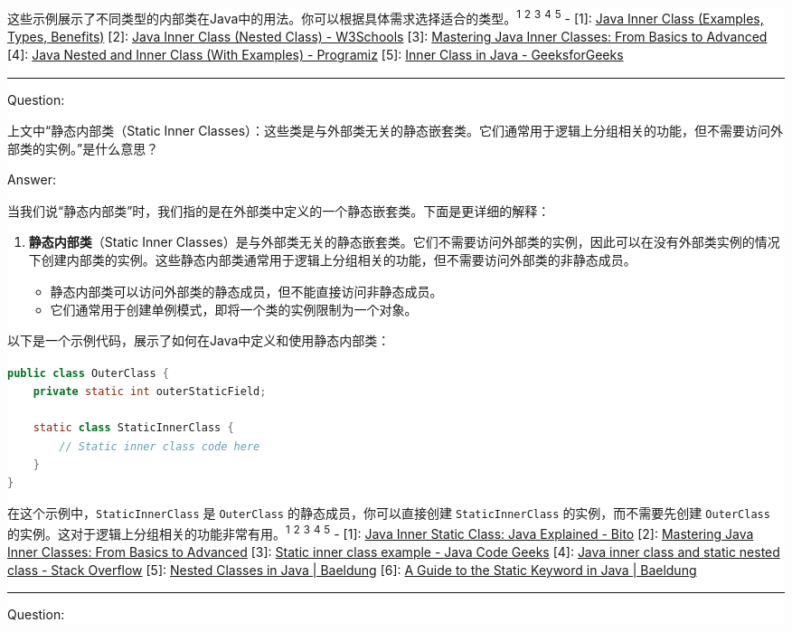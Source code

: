 这些示例展示了不同类型的内部类在Java中的用法。你可以根据具体需求选择适合的类型。<sup>1</sup> <sup>2</sup> <sup>3</sup> <sup>4</sup> <sup>5</sup>
\-
\[1]: [Java Inner Class (Examples, Types, Benefits)](https://www.tutorialsfreak.com/java-tutorial/java-inner-class)
\[2]: [Java Inner Class (Nested Class) - W3Schools](https://www.w3schools.com/java/java_inner_classes.asp)
\[3]: [Mastering Java Inner Classes: From Basics to Advanced](https://ioflood.com/blog/java-inner-class/)
\[4]: [Java Nested and Inner Class (With Examples) - Programiz](https://www.programiz.com/java-programming/nested-inner-class)
\[5]: [Inner Class in Java - GeeksforGeeks](https://www.geeksforgeeks.org/inner-class-java/)

<hr/>

Question:

上文中“静态内部类（Static Inner Classes）：这些类是与外部类无关的静态嵌套类。它们通常用于逻辑上分组相关的功能，但不需要访问外部类的实例。”是什么意思？

Answer:

当我们说“静态内部类”时，我们指的是在外部类中定义的一个静态嵌套类。下面是更详细的解释：

1. **静态内部类**（Static Inner Classes）是与外部类无关的静态嵌套类。它们不需要访问外部类的实例，因此可以在没有外部类实例的情况下创建内部类的实例。这些静态内部类通常用于逻辑上分组相关的功能，但不需要访问外部类的非静态成员。

   - 静态内部类可以访问外部类的静态成员，但不能直接访问非静态成员。
   - 它们通常用于创建单例模式，即将一个类的实例限制为一个对象。

以下是一个示例代码，展示了如何在Java中定义和使用静态内部类：
```java
public class OuterClass {
    private static int outerStaticField;

    static class StaticInnerClass {
        // Static inner class code here
    }
}
```
在这个示例中，`StaticInnerClass` 是 `OuterClass` 的静态成员，你可以直接创建 `StaticInnerClass` 的实例，而不需要先创建 `OuterClass` 的实例。这对于逻辑上分组相关的功能非常有用。<sup>1</sup> <sup>2</sup> <sup>3</sup> <sup>4</sup> <sup>5</sup>
\-
\[1]: [Java Inner Static Class: Java Explained - Bito](https://bito.ai/resources/java-inner-static-class-java-explained/)
\[2]: [Mastering Java Inner Classes: From Basics to Advanced](https://ioflood.com/blog/java-inner-class/)
\[3]: [Static inner class example - Java Code Geeks](https://examples.javacodegeeks.com/java-development/core-java/class/static-inner-class-example/)
\[4]: [Java inner class and static nested class - Stack Overflow](https://stackoverflow.com/questions/70324/java-inner-class-and-static-nested-class)
\[5]: [Nested Classes in Java | Baeldung](https://www.baeldung.com/java-nested-classes)
\[6]: [A Guide to the Static Keyword in Java | Baeldung](https://www.baeldung.com/java-static)

<hr/>

Question:

